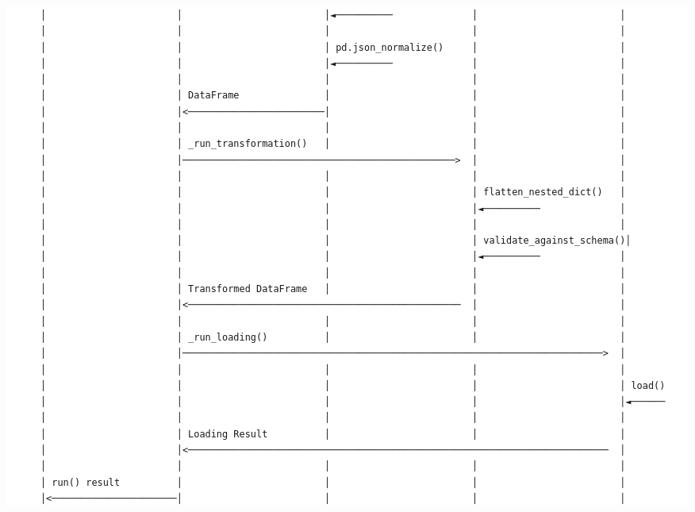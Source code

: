 ```
      │                       │                         │◄──────────              │                         │
      │                       │                         │                         │                         │
      │                       │                         │ pd.json_normalize()     │                         │
      │                       │                         │◄──────────              │                         │
      │                       │                         │                         │                         │
      │                       │ DataFrame               │                         │                         │
      │                       │<────────────────────────│                         │                         │
      │                       │                         │                         │                         │
      │                       │ _run_transformation()   │                         │                         │
      │                       │────────────────────────────────────────────────>  │                         │
      │                       │                         │                         │                         │
      │                       │                         │                         │ flatten_nested_dict()   │
      │                       │                         │                         │◄──────────              │
      │                       │                         │                         │                         │
      │                       │                         │                         │ validate_against_schema()│
      │                       │                         │                         │◄──────────              │
      │                       │                         │                         │                         │
      │                       │ Transformed DataFrame   │                         │                         │
      │                       │<────────────────────────────────────────────────  │                         │
      │                       │                         │                         │                         │
      │                       │ _run_loading()          │                         │                         │
      │                       │──────────────────────────────────────────────────────────────────────────>  │
      │                       │                         │                         │                         │
      │                       │                         │                         │                         │ load()
      │                       │                         │                         │                         │◄──────
      │                       │                         │                         │                         │
      │                       │ Loading Result          │                         │                         │
      │                       │<──────────────────────────────────────────────────────────────────────────  │
      │                       │                         │                         │                         │
      │ run() result          │                         │                         │                         │
      │<──────────────────────│                         │                         │                         │
```